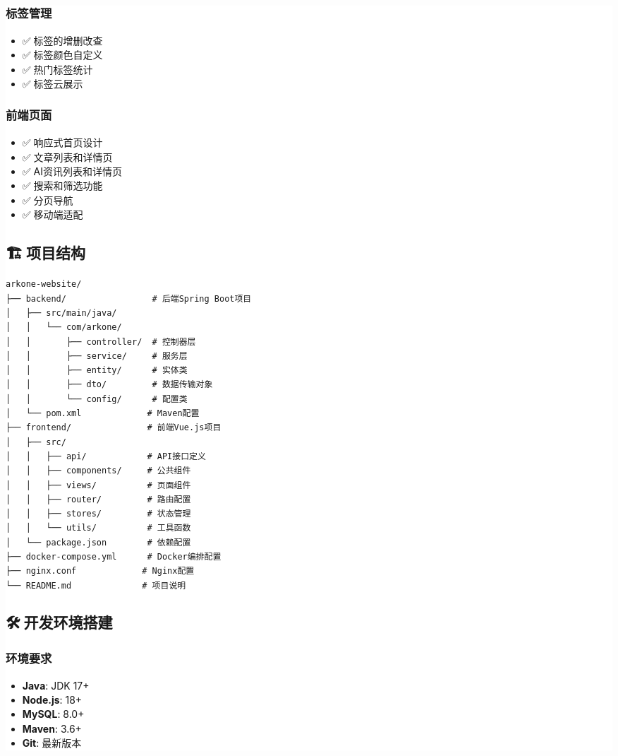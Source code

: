 ### 标签管理
- ✅ 标签的增删改查
- ✅ 标签颜色自定义
- ✅ 热门标签统计
- ✅ 标签云展示

### 前端页面
- ✅ 响应式首页设计
- ✅ 文章列表和详情页
- ✅ AI资讯列表和详情页
- ✅ 搜索和筛选功能
- ✅ 分页导航
- ✅ 移动端适配

## 🏗️ 项目结构

```
arkone-website/
├── backend/                 # 后端Spring Boot项目
│   ├── src/main/java/
│   │   └── com/arkone/
│   │       ├── controller/  # 控制器层
│   │       ├── service/     # 服务层
│   │       ├── entity/      # 实体类
│   │       ├── dto/         # 数据传输对象
│   │       └── config/      # 配置类
│   └── pom.xml             # Maven配置
├── frontend/               # 前端Vue.js项目
│   ├── src/
│   │   ├── api/            # API接口定义
│   │   ├── components/     # 公共组件
│   │   ├── views/          # 页面组件
│   │   ├── router/         # 路由配置
│   │   ├── stores/         # 状态管理
│   │   └── utils/          # 工具函数
│   └── package.json        # 依赖配置
├── docker-compose.yml      # Docker编排配置
├── nginx.conf             # Nginx配置
└── README.md              # 项目说明
```

## 🛠️ 开发环境搭建

### 环境要求
- **Java**: JDK 17+
- **Node.js**: 18+
- **MySQL**: 8.0+
- **Maven**: 3.6+
- **Git**: 最新版本
